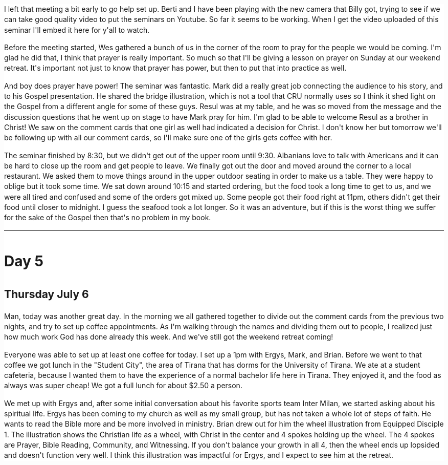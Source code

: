 I left that meeting a bit early to go help set up.  Berti and I have been playing with the new camera that Billy got, trying to see if we can take good quality video to put the seminars on Youtube.  So far it seems to be working.  When I get the video uploaded of this seminar I'll embed it here for y'all to watch.

Before the meeting started, Wes gathered a bunch of us in the corner of the room to pray for the people we would be coming.  I'm glad he did that, I think that prayer is really important.  So much so that I'll be giving a lesson on prayer on Sunday at our weekend retreat.  It's important not just to know that prayer has power, but then to put that into practice as well.

And boy does prayer have power!  The seminar was fantastic.  Mark did a really great job connecting the audience to his story, and to his Gospel presentation.  He shared the bridge illustration, which is not a tool that CRU normally uses so I think it shed light on the Gospel from a different angle for some of these guys.  Resul was at my table, and he was so moved from the message and the discussion questions that he went up on stage to have Mark pray for him.  I'm glad to be able to welcome Resul as a brother in Christ!  We saw on the comment cards that one girl as well had indicated a decision for Christ.  I don't know her but tomorrow we'll be following up with all our comment cards, so I'll make sure one of the girls gets coffee with her.

The seminar finished by 8:30, but we didn't get out of the upper room until 9:30.  Albanians love to talk with Americans and it can be hard to close up the room and get people to leave.  We finally got out the door and moved around the corner to a local restaurant.  We asked them to move things around in the upper outdoor seating in order to make us a table.  They were happy to oblige but it took some time.  We sat down around 10:15 and started ordering, but the food took a long time to get to us, and we were all tired and confused and some of the orders got mixed up.  Some people got their food right at 11pm, others didn't get their food until closer to midnight.  I guess the seafood took a lot longer.  So it was an adventure, but if this is the worst thing we suffer for the sake of the Gospel then that's no problem in my book.

<hr/>

# Day 5
<h2 id="Jul-6" class="hidden-xs">Thursday July 6</h2>

Man, today was another great day.  In the morning we all gathered together to divide out the comment cards from the previous two nights, and try to set up coffee appointments.  As I'm walking through the names and dividing them out to people, I realized just how much work God has done already this week. And we've still got the weekend retreat coming!

Everyone was able to set up at least one coffee for today.  I set up a 1pm with Ergys, Mark, and Brian.  Before we went to that coffee we got lunch in the "Student City", the area of Tirana that has dorms for the University of Tirana.  We ate at a student cafeteria, because I wanted them to have the experience of a normal bachelor life here in Tirana.  They enjoyed it, and the food as always was super cheap!  We got a full lunch for about $2.50 a person.

We met up with Ergys and, after some initial conversation about his favorite sports team Inter Milan, we started asking about his spiritual life.  Ergys has been coming to my church as well as my small group, but has not taken a whole lot of steps of faith.  He wants to read the Bible more and be more involved in ministry.  Brian drew out for him the wheel illustration from Equipped Disciple 1.  The illustration shows the Christian life as a wheel, with Christ in the center and 4 spokes holding up the wheel.  The 4 spokes are Prayer, Bible Reading, Community, and Witnessing.  If you don't balance your growth in all 4, then the wheel ends up lopsided and doesn't function very well.  I think this illustration was impactful for Ergys, and I expect to see him at the retreat.
